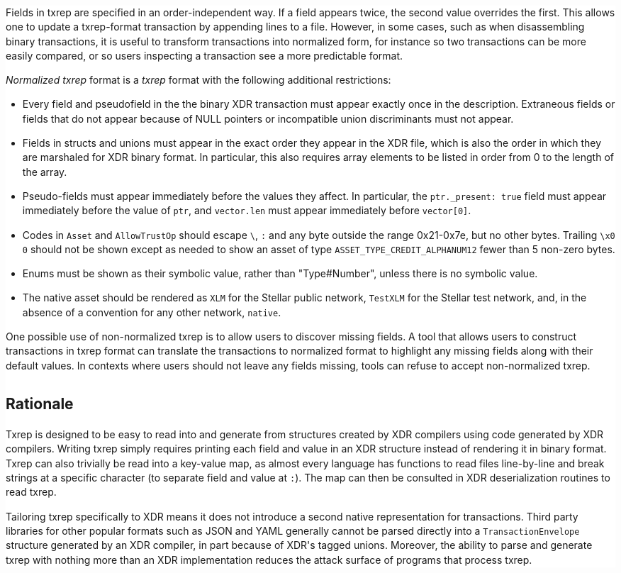 Fields in txrep are specified in an order-independent way. If a field appears
twice, the second value overrides the first. This allows one to update a
txrep-format transaction by appending lines to a file. However, in some cases,
such as when disassembling binary transactions, it is useful to transform
transactions into normalized form, for instance so two transactions can be more
easily compared, or so users inspecting a transaction see a more predictable
format.

_Normalized txrep_ format is a _txrep_ format with the following additional
restrictions:

- Every field and pseudofield in the the binary XDR transaction must appear
  exactly once in the description. Extraneous fields or fields that do not
  appear because of NULL pointers or incompatible union discriminants must not
  appear.

- Fields in structs and unions must appear in the exact order they appear in
  the XDR file, which is also the order in which they are marshaled for XDR
  binary format. In particular, this also requires array elements to be listed
  in order from 0 to the length of the array.

- Pseudo-fields must appear immediately before the values they affect. In
  particular, the `ptr._present: true` field must appear immediately before the
  value of `ptr`, and `vector.len` must appear immediately before `vector[0]`.

- Codes in `Asset` and `AllowTrustOp` should escape `\`, `:` and any byte
  outside the range 0x21-0x7e, but no other bytes. Trailing `\x00` should not
  be shown except as needed to show an asset of type
  `ASSET_TYPE_CREDIT_ALPHANUM12` fewer than 5 non-zero bytes.

- Enums must be shown as their symbolic value, rather than "Type#Number",
  unless there is no symbolic value.

- The native asset should be rendered as `XLM` for the Stellar public network,
  `TestXLM` for the Stellar test network, and, in the absence of a convention
  for any other network, `native`.

One possible use of non-normalized txrep is to allow users to discover missing
fields. A tool that allows users to construct transactions in txrep format can
translate the transactions to normalized format to highlight any missing fields
along with their default values. In contexts where users should not leave any
fields missing, tools can refuse to accept non-normalized txrep.

## Rationale

Txrep is designed to be easy to read into and generate from structures created
by XDR compilers using code generated by XDR compilers. Writing txrep simply
requires printing each field and value in an XDR structure instead of rendering
it in binary format. Txrep can also trivially be read into a key-value map, as
almost every language has functions to read files line-by-line and break
strings at a specific character (to separate field and value at `:`). The map
can then be consulted in XDR deserialization routines to read txrep.

Tailoring txrep specifically to XDR means it does not introduce a second native
representation for transactions. Third party libraries for other popular
formats such as JSON and YAML generally cannot be parsed directly into a
`TransactionEnvelope` structure generated by an XDR compiler, in part because
of XDR's tagged unions. Moreover, the ability to parse and generate txrep with
nothing more than an XDR implementation reduces the attack surface of programs
that process txrep.
